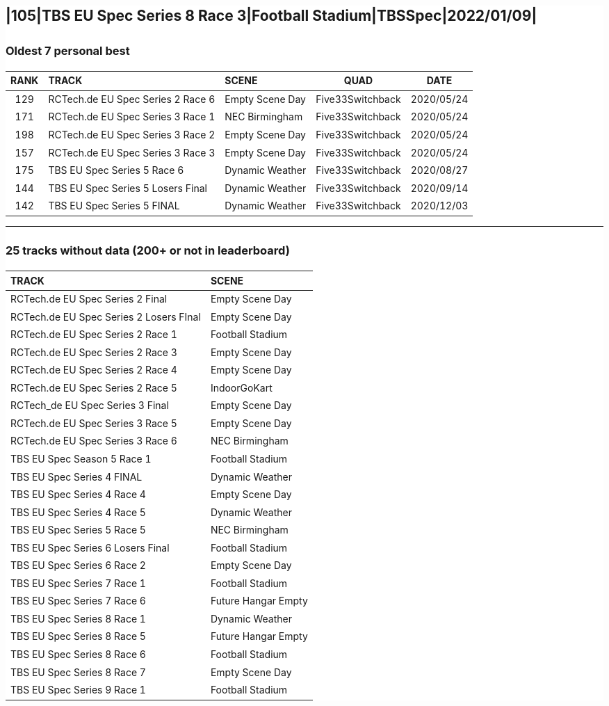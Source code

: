 |105|TBS EU Spec Series 8 Race 3|Football Stadium|TBSSpec|2022/01/09|
---
### Oldest 7 personal best
|RANK|TRACK|SCENE|QUAD|DATE|
|:---:|:---|:---|:---:|:---:|
|129|RCTech.de EU Spec Series 2 Race 6|Empty Scene Day|Five33Switchback|2020/05/24|
|171|RCTech.de EU Spec Series 3 Race 1|NEC Birmingham|Five33Switchback|2020/05/24|
|198|RCTech.de EU Spec Series 3 Race 2|Empty Scene Day|Five33Switchback|2020/05/24|
|157|RCTech.de EU Spec Series 3 Race 3|Empty Scene Day|Five33Switchback|2020/05/24|
|175|TBS EU Spec Series 5 Race 6|Dynamic Weather|Five33Switchback|2020/08/27|
|144|TBS EU Spec Series 5 Losers Final|Dynamic Weather|Five33Switchback|2020/09/14|
|142|TBS EU Spec Series 5 FINAL |Dynamic Weather|Five33Switchback|2020/12/03|
---
### 25 tracks without data (200+ or not in leaderboard)
|TRACK|SCENE|
|:---|:---|
|RCTech.de EU Spec Series 2 Final|Empty Scene Day|
|RCTech.de EU Spec Series 2 Losers FInal|Empty Scene Day|
|RCTech.de EU Spec Series 2 Race 1|Football Stadium|
|RCTech.de EU Spec Series 2 Race 3|Empty Scene Day|
|RCTech.de EU Spec Series 2 Race 4|Empty Scene Day|
|RCTech.de EU Spec Series 2 Race 5|IndoorGoKart|
|RCTech_de EU Spec Series 3 Final|Empty Scene Day|
|RCTech.de EU Spec Series 3 Race 5|Empty Scene Day|
|RCTech.de EU Spec Series 3 Race 6|NEC Birmingham|
|TBS EU Spec Season 5 Race 1|Football Stadium|
|TBS EU Spec Series 4 FINAL|Dynamic Weather|
|TBS EU Spec Series 4 Race 4|Empty Scene Day|
|TBS EU Spec Series 4 Race 5|Dynamic Weather|
|TBS EU Spec Series 5 Race 5|NEC Birmingham|
|TBS EU Spec Series 6 Losers Final|Football Stadium|
|TBS EU Spec Series 6 Race 2|Empty Scene Day|
|TBS EU Spec Series 7 Race 1|Football Stadium|
|TBS EU Spec Series 7 Race 6|Future Hangar Empty|
|TBS EU Spec Series 8 Race 1|Dynamic Weather|
|TBS EU Spec Series 8 Race 5|Future Hangar Empty|
|TBS EU Spec Series 8 Race 6|Football Stadium|
|TBS EU Spec Series 8 Race 7|Empty Scene Day|
|TBS EU Spec Series 9 Race 1|Football Stadium|